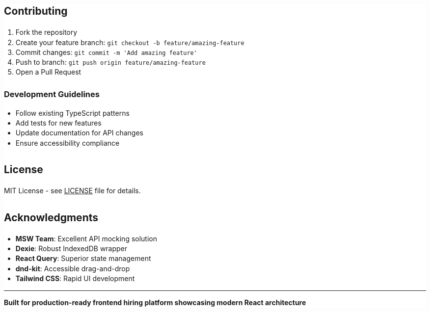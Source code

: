 ## Contributing

1. Fork the repository
2. Create your feature branch: `git checkout -b feature/amazing-feature`
3. Commit changes: `git commit -m 'Add amazing feature'`
4. Push to branch: `git push origin feature/amazing-feature`
5. Open a Pull Request

### Development Guidelines
- Follow existing TypeScript patterns
- Add tests for new features
- Update documentation for API changes
- Ensure accessibility compliance

## License

MIT License - see [LICENSE](LICENSE) file for details.

## Acknowledgments

- **MSW Team**: Excellent API mocking solution
- **Dexie**: Robust IndexedDB wrapper
- **React Query**: Superior state management
- **dnd-kit**: Accessible drag-and-drop
- **Tailwind CSS**: Rapid UI development

---

**Built for production-ready frontend hiring platform showcasing modern React architecture**